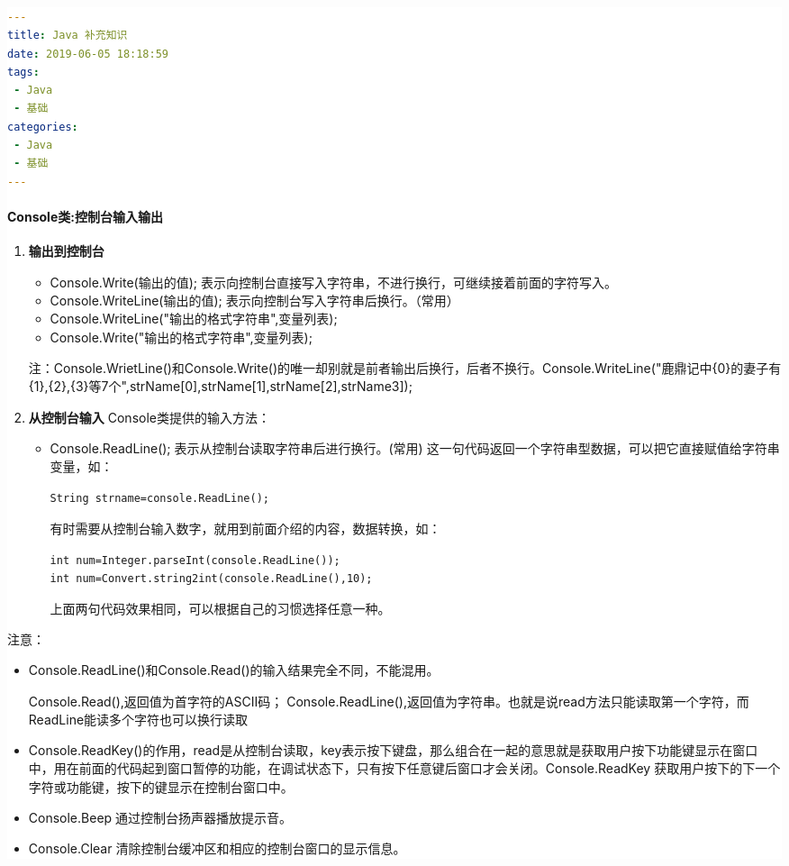 ```yaml
---
title: Java 补充知识
date: 2019-06-05 18:18:59
tags:
 - Java
 - 基础
categories:
 - Java
 - 基础
---
```


#### Console类:控制台输入输出



1. **输出到控制台**

   - Console.Write(输出的值);  表示向控制台直接写入字符串，不进行换行，可继续接着前面的字符写入。
   - Console.WriteLine(输出的值);  表示向控制台写入字符串后换行。（常用）
   - Console.WriteLine("输出的格式字符串",变量列表);
   - Console.Write("输出的格式字符串",变量列表);

   注：Console.WrietLine()和Console.Write()的唯一却别就是前者输出后换行，后者不换行。Console.WriteLine("鹿鼎记中{0}的妻子有{1},{2},{3}等7个",strName[0],strName[1],strName[2],strName3]);

2. **从控制台输入**
   Console类提供的输入方法：

   - Console.ReadLine();  表示从控制台读取字符串后进行换行。(常用)
     这一句代码返回一个字符串型数据，可以把它直接赋值给字符串变量，如：

     ```
     String strname=console.ReadLine();
     ```

     有时需要从控制台输入数字，就用到前面介绍的内容，数据转换，如：

     ```
     int num=Integer.parseInt(console.ReadLine());
     int num=Convert.string2int(console.ReadLine(),10);
     ```

     上面两句代码效果相同，可以根据自己的习惯选择任意一种。

注意：   

- Console.ReadLine()和Console.Read()的输入结果完全不同，不能混用。

  Console.Read(),返回值为首字符的ASCII码； Console.ReadLine(),返回值为字符串。也就是说read方法只能读取第一个字符，而ReadLine能读多个字符也可以换行读取 

- Console.ReadKey()的作用，read是从控制台读取，key表示按下键盘，那么组合在一起的意思就是获取用户按下功能键显示在窗口中，用在前面的代码起到窗口暂停的功能，在调试状态下，只有按下任意键后窗口才会关闭。Console.ReadKey 获取用户按下的下一个字符或功能键，按下的键显示在控制台窗口中。
- Console.Beep 通过控制台扬声器播放提示音。
- Console.Clear 清除控制台缓冲区和相应的控制台窗口的显示信息。
